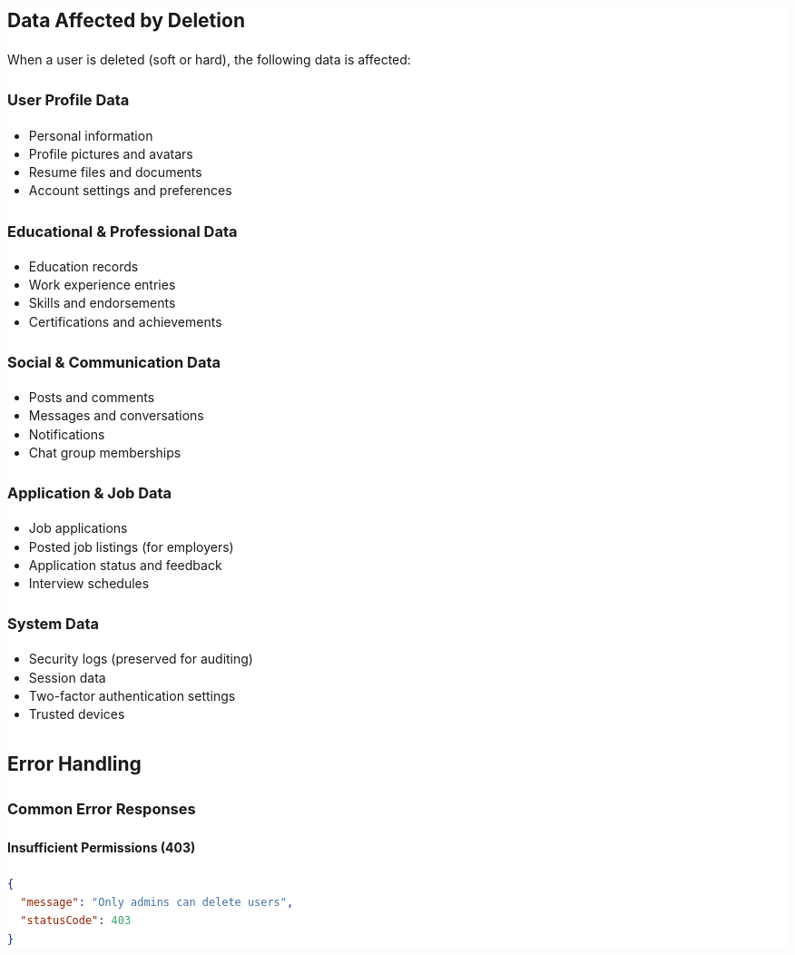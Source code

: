 ## Data Affected by Deletion

When a user is deleted (soft or hard), the following data is affected:

### User Profile Data

- Personal information
- Profile pictures and avatars
- Resume files and documents
- Account settings and preferences

### Educational & Professional Data

- Education records
- Work experience entries
- Skills and endorsements
- Certifications and achievements

### Social & Communication Data

- Posts and comments
- Messages and conversations
- Notifications
- Chat group memberships

### Application & Job Data

- Job applications
- Posted job listings (for employers)
- Application status and feedback
- Interview schedules

### System Data

- Security logs (preserved for auditing)
- Session data
- Two-factor authentication settings
- Trusted devices

## Error Handling

### Common Error Responses

#### Insufficient Permissions (403)

```json
{
  "message": "Only admins can delete users",
  "statusCode": 403
}
```
